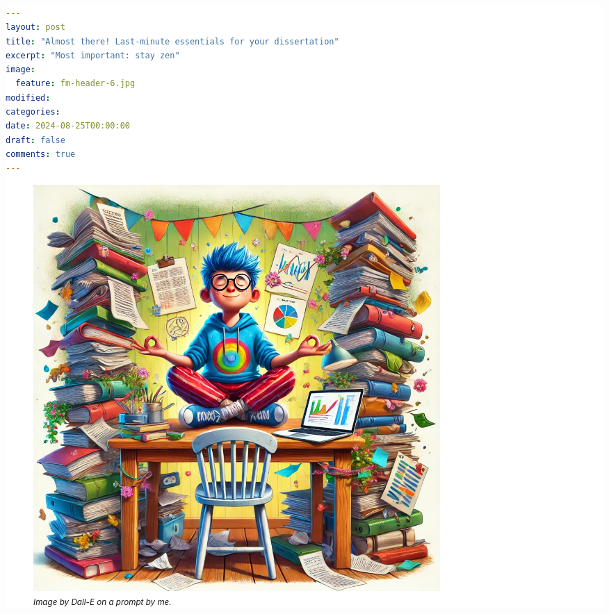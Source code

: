 ```yaml
---
layout: post
title: "Almost there! Last-minute essentials for your dissertation"
excerpt: "Most important: stay zen"
image:
  feature: fm-header-6.jpg
modified:
categories:
date: 2024-08-25T00:00:00
draft: false
comments: true
---
```


<figure>
    <a href="/posts/img/zen.webp" >
    <img src="/posts/img/zen.webp" alt="missing" width="75%" />
    </a>
    <figcaption><small><i>Image by Dall-E on a prompt by me.</i></small></figcaption>
</figure>
